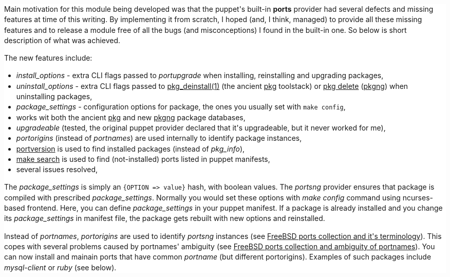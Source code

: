 Main motivation for this module being developed was that the puppet's
built-in __ports__ provider had several defects and missing features at time of
this writing. By implementing it from scratch, I hoped (and, I think, managed)
to provide all these missing features and to release a module free of all the
bugs (and misconceptions) I found in the built-in one. So below is short
description of what was achieved.

The new features include:

  * *install_options* - extra CLI flags passed to *portupgrade* when
    installing, reinstalling and upgrading packages,
  * *uninstall_options* - extra CLI flags passed to
    [pkg_deinstall(1)](https://www.freebsd.org/cgi/man.cgi?query=pkg_deinstall&sektion=1)
    (the ancient [pkg](https://docs.freebsd.org/doc/9.0-RELEASE/usr/share/doc/freebsd/en/books/handbook/packages-using.html)
    toolstack) or [pkg delete](https://www.freebsd.org/cgi/man.cgi?query=pkg&sektion=8)
    ([pkgng](http://www.freebsd.org/doc/handbook/pkgng-intro.html)) when
    uninstalling packages,
  * *package_settings* - configuration options for package, the ones you
    usually set with ``make config``,
  * works wit both the ancient
    [pkg](https://docs.freebsd.org/doc/9.0-RELEASE/usr/share/doc/freebsd/en/books/handbook/packages-using.html) and new
    [pkgng](http://www.freebsd.org/doc/handbook/pkgng-intro.html) package
    databases,
  * *upgradeable* (tested, the original puppet provider declared that it's
    upgradeable, but it never worked for me),
  * *portorigins* (instead of *portnames*) are used internally to identify
    package instances,
  * [portversion](http://www.freebsd.org/cgi/man.cgi?query=portversion&manpath=ports&sektion=1)
    is used to find installed packages (instead of *pkg_info*),
  * [make search](http://www.freebsd.org/cgi/man.cgi?query=ports&sektion=7) is
    used to find (not-installed) ports listed in puppet manifests,
  * several issues resolved,

The *package_settings* is simply an `{OPTION => value}` hash, with boolean
values. The *portsng* provider ensures that package is compiled with prescribed
*package_settings*. Normally you would set these options with *make config*
command using ncurses-based frontend. Here, you can define *package_settings*
in your puppet manifest. If a package is already installed and you change its
*package_settings* in manifest file, the package gets rebuilt with new options
and reinstalled.

Instead of *portnames*, *portorigins* are used to identify *portsng* instances
(see [FreeBSD ports collection and it's
terminology](#freebsd-ports-collection-and-its-terminology)). This copes with
several problems caused by portnames' ambiguity (see [FreeBSD ports collection
and ambiguity of
portnames](#freebsd-ports-collection-and-ambiguity-of-portnames)). You can now
install and mainain ports that have common *portname* (but different
portorigins). Examples of such packages include *mysql-client* or *ruby* (see
below).
